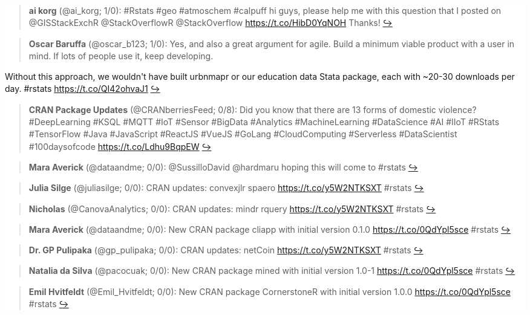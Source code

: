 
> **ai korg** (@ai_korg; 1/0): #Rstats #geo #atmoschem #calpuff hi guys, please help me with this question that I posted on @GISStackExchR @StackOverflowR  @StackOverflow https://t.co/HibD0YqNOH  Thanks!  [&#8618;](https://twitter.com/dataandme/status/1074307127127220224)




> **Oscar Baruffa** (@oscar_b123; 1/0): Yes, and also a great argument for agile. Build a minimum viable product with a user in mind. If lots of people use it, keep developing. 
>
Without this approach, we wouldn't have built urbnmapr or our education data Stata package, each with ~20-30 downloads per day. #rstats https://t.co/QI42ohvaJ1  [&#8618;](https://twitter.com/dataandme/status/1074288682545410048)




> **CRAN Package Updates** (@CRANberriesFeed; 0/8): Did you know that there are 13 forms of domestic violence?
#DeepLearning #KSQL #MQTT #IoT #Sensor #BigData #Analytics #MachineLearning #DataScience #AI #IIoT #RStats #TensorFlow #Java #JavaScript #ReactJS #VueJS #GoLang #CloudComputing #Serverless #DataScientist #100daysofcode https://t.co/Ldhu9BqpEW  [&#8618;](https://twitter.com/dataandme/status/1074348854231744512)




> **Mara Averick** (@dataandme; 0/0): @SussilloDavid @hardmaru hoping this will come to #rstats  [&#8618;](https://twitter.com/dataandme/status/1074428696440782851)




> **Julia Silge** (@juliasilge; 0/0): CRAN updates: convexjlr spaero https://t.co/y5W2NTKSXT #rstats  [&#8618;](https://twitter.com/dataandme/status/1074424474970275840)




> **Nicholas** (@CanovaAnalytics; 0/0): CRAN updates: mindr rquery https://t.co/y5W2NTKSXT #rstats  [&#8618;](https://twitter.com/dataandme/status/1074409376499335168)




> **Mara Averick** (@dataandme; 0/0): New CRAN package cliapp with initial version 0.1.0 https://t.co/0QdYpl5sce #rstats  [&#8618;](https://twitter.com/dataandme/status/1074318762508193792)




> **Dr. GP Pulipaka** (@gp_pulipaka; 0/0): CRAN updates: netCoin https://t.co/y5W2NTKSXT #rstats  [&#8618;](https://twitter.com/dataandme/status/1074394274266013697)




> **Natalia da Silva** (@pacocuak; 0/0): New CRAN package mined with initial version 1.0-1 https://t.co/0QdYpl5sce #rstats  [&#8618;](https://twitter.com/dataandme/status/1074318784717049856)




> **Emil Hvitfeldt** (@Emil_Hvitfeldt; 0/0): New CRAN package CornerstoneR with initial version 1.0.0 https://t.co/0QdYpl5sce #rstats  [&#8618;](https://twitter.com/dataandme/status/1074348951187415040)
